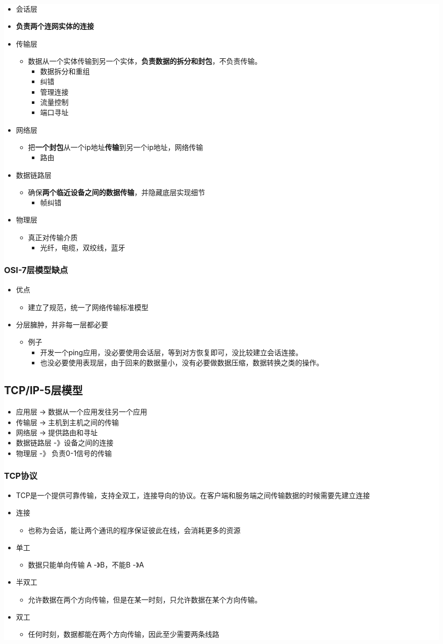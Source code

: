 - 会话层
  
- **负责两个连网实体的连接**
  
- 传输层
  - 数据从一个实体传输到另一个实体，**负责数据的拆分和封包**，不负责传输。
    - 数据拆分和重组
    - 纠错
    - 管理连接
    - 流量控制
    - 端口寻址
  
- 网络层
  - 把**一个封包**从一个ip地址**传输**到另一个ip地址，网络传输
    - 路由
  
- 数据链路层
  - 确保**两个临近设备之间的数据传输**，并隐藏底层实现细节
    - 帧纠错
  
- 物理层
  - 真正对传输介质
    - 光纤，电缆，双绞线，蓝牙

### OSI-7层模型缺点

- 优点
  - 建立了规范，统一了网络传输标准模型

- 分层臃肿，并非每一层都必要
  - 例子
    - 开发一个ping应用，没必要使用会话层，等到对方恢复即可，没比较建立会话连接。
    - 也没必要使用表现层，由于回来的数据量小，没有必要做数据压缩，数据转换之类的操作。

## TCP/IP-5层模型

- 应用层 -> 数据从一个应用发往另一个应用
- 传输层 -> 主机到主机之间的传输
- 网络层 -> 提供路由和寻址
- 数据链路层 -》设备之间的连接
- 物理层 -》 负责0-1信号的传输

### TCP协议

- TCP是一个提供可靠传输，支持全双工，连接导向的协议。在客户端和服务端之间传输数据的时候需要先建立连接
- 连接
  - 也称为会话，能让两个通讯的程序保证彼此在线，会消耗更多的资源
- 单工
  - 数据只能单向传输 A -》B，不能B -》A
- 半双工
  - 允许数据在两个方向传输，但是在某一时刻，只允许数据在某个方向传输。

- 双工
  - 任何时刻，数据都能在两个方向传输，因此至少需要两条线路
